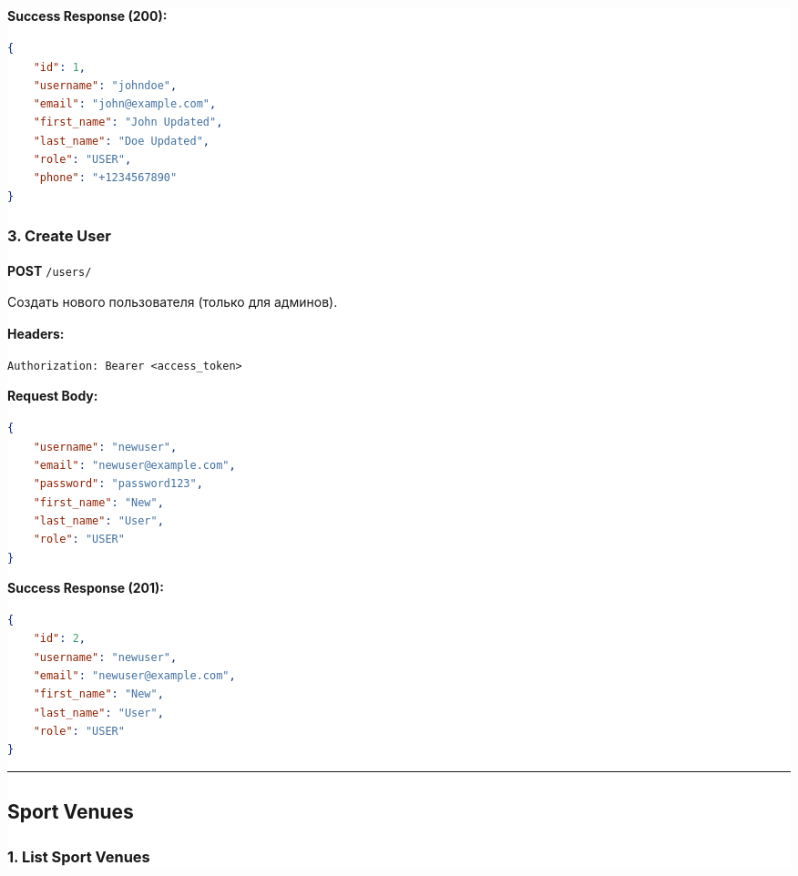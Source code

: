 **Success Response (200):**
```json
{
    "id": 1,
    "username": "johndoe",
    "email": "john@example.com",
    "first_name": "John Updated",
    "last_name": "Doe Updated",
    "role": "USER",
    "phone": "+1234567890"
}
```

### 3. Create User

**POST** `/users/`

Создать нового пользователя (только для админов).

**Headers:**
```
Authorization: Bearer <access_token>
```

**Request Body:**
```json
{
    "username": "newuser",
    "email": "newuser@example.com",
    "password": "password123",
    "first_name": "New",
    "last_name": "User",
    "role": "USER"
}
```

**Success Response (201):**
```json
{
    "id": 2,
    "username": "newuser",
    "email": "newuser@example.com",
    "first_name": "New",
    "last_name": "User",
    "role": "USER"
}
```

---

## Sport Venues

### 1. List Sport Venues
